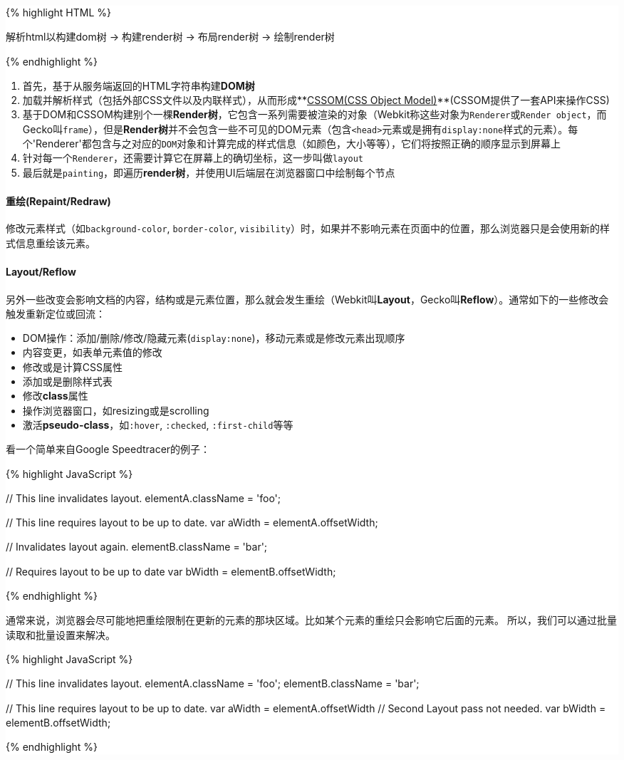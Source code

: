 {% highlight HTML %}

解析html以构建dom树 -> 构建render树 -> 布局render树 -> 绘制render树

{% endhighlight %}

1. 首先，基于从服务端返回的HTML字符串构建**DOM树**
2. 加载并解析样式（包括外部CSS文件以及内联样式），从而形成**[CSSOM(CSS Object Model)](http://dev.w3.org/csswg/cssom/)**(CSSOM提供了一套API来操作CSS)
3. 基于DOM和CSSOM构建别个一棵**Render树**，它包含一系列需要被渲染的对象（Webkit称这些对象为`Renderer`或`Render object`，而Gecko叫`frame`），但是**Render树**并不会包含一些不可见的DOM元素（包含`<head>`元素或是拥有`display:none`样式的元素）。每个'Renderer'都包含与之对应的`DOM`对象和计算完成的样式信息（如颜色，大小等等），它们将按照正确的顺序显示到屏幕上
4. 针对每一个`Renderer`，还需要计算它在屏幕上的确切坐标，这一步叫做`layout`
5. 最后就是`painting`，即遍历**render树**，并使用UI后端层在浏览器窗口中绘制每个节点

#### 重绘(Repaint/Redraw)

修改元素样式（如`background-color`, `border-color`, `visibility`）时，如果并不影响元素在页面中的位置，那么浏览器只是会使用新的样式信息重绘该元素。

#### Layout/Reflow

另外一些改变会影响文档的内容，结构或是元素位置，那么就会发生重绘（Webkit叫**Layout**，Gecko叫**Reflow**）。通常如下的一些修改会触发重新定位或回流：

* DOM操作：添加/删除/修改/隐藏元素(`display:none`)，移动元素或是修改元素出现顺序
* 内容变更，如表单元素值的修改
* 修改或是计算CSS属性
* 添加或是删除样式表
* 修改**class**属性
* 操作浏览器窗口，如resizing或是scrolling
* 激活**pseudo-class**，如`:hover`, `:checked`, `:first-child`等等

看一个简单来自Google Speedtracer的例子：

{% highlight JavaScript %}

// This line invalidates layout.
elementA.className = 'foo';

// This line requires layout to be up to date.
var aWidth = elementA.offsetWidth;

// Invalidates layout again.
elementB.className = 'bar';

// Requires layout to be up to date
var bWidth = elementB.offsetWidth;

{% endhighlight %}

通常来说，浏览器会尽可能地把重绘限制在更新的元素的那块区域。比如某个元素的重绘只会影响它后面的元素。
所以，我们可以通过批量读取和批量设置来解决。

{% highlight JavaScript %}

// This line invalidates layout.
elementA.className = 'foo';
elementB.className = 'bar';

// This line requires layout to be up to date.
var aWidth = elementA.offsetWidth
// Second Layout pass not needed.
var bWidth = elementB.offsetWidth;

{% endhighlight %}
